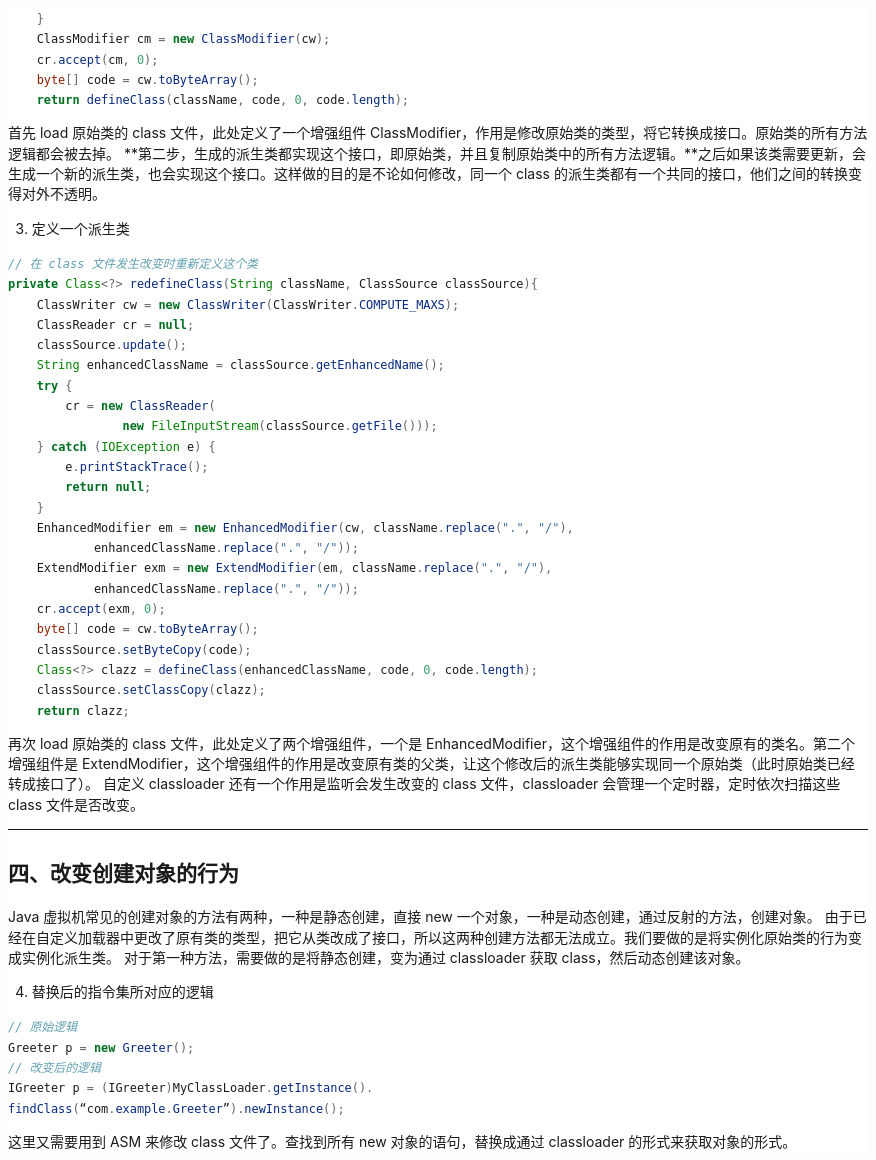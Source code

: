 ```java
    } 
    ClassModifier cm = new ClassModifier(cw); 
    cr.accept(cm, 0); 
    byte[] code = cw.toByteArray(); 
    return defineClass(className, code, 0, code.length); 
```
首先 load 原始类的 class 文件，此处定义了一个增强组件 ClassModifier，作用是修改原始类的类型，将它转换成接口。原始类的所有方法逻辑都会被去掉。
**第二步，生成的派生类都实现这个接口，即原始类，并且复制原始类中的所有方法逻辑。**之后如果该类需要更新，会生成一个新的派生类，也会实现这个接口。这样做的目的是不论如何修改，同一个 class 的派生类都有一个共同的接口，他们之间的转换变得对外不透明。

3.  定义一个派生类
```java
// 在 class 文件发生改变时重新定义这个类
private Class<?> redefineClass(String className, ClassSource classSource){ 
    ClassWriter cw = new ClassWriter(ClassWriter.COMPUTE_MAXS); 
    ClassReader cr = null; 
    classSource.update(); 
    String enhancedClassName = classSource.getEnhancedName();       
    try { 
        cr = new ClassReader( 
                new FileInputStream(classSource.getFile())); 
    } catch (IOException e) { 
        e.printStackTrace(); 
        return null; 
    } 
    EnhancedModifier em = new EnhancedModifier(cw, className.replace(".", "/"), 
            enhancedClassName.replace(".", "/")); 
    ExtendModifier exm = new ExtendModifier(em, className.replace(".", "/"), 
            enhancedClassName.replace(".", "/")); 
    cr.accept(exm, 0); 
    byte[] code = cw.toByteArray(); 
    classSource.setByteCopy(code); 
    Class<?> clazz = defineClass(enhancedClassName, code, 0, code.length); 
    classSource.setClassCopy(clazz); 
    return clazz; 
```

再次 load 原始类的 class 文件，此处定义了两个增强组件，一个是 EnhancedModifier，这个增强组件的作用是改变原有的类名。第二个增强组件是 ExtendModifier，这个增强组件的作用是改变原有类的父类，让这个修改后的派生类能够实现同一个原始类（此时原始类已经转成接口了）。
自定义 classloader 还有一个作用是监听会发生改变的 class 文件，classloader 会管理一个定时器，定时依次扫描这些 class 文件是否改变。

---


## 四、改变创建对象的行为
Java 虚拟机常见的创建对象的方法有两种，一种是静态创建，直接 new 一个对象，一种是动态创建，通过反射的方法，创建对象。
由于已经在自定义加载器中更改了原有类的类型，把它从类改成了接口，所以这两种创建方法都无法成立。我们要做的是将实例化原始类的行为变成实例化派生类。
对于第一种方法，需要做的是将静态创建，变为通过 classloader 获取 class，然后动态创建该对象。

4. 替换后的指令集所对应的逻辑
```java
// 原始逻辑
Greeter p = new Greeter();
// 改变后的逻辑
IGreeter p = (IGreeter)MyClassLoader.getInstance().
findClass(“com.example.Greeter”).newInstance();
```
这里又需要用到 ASM 来修改 class 文件了。查找到所有 new 对象的语句，替换成通过 classloader 的形式来获取对象的形式。
